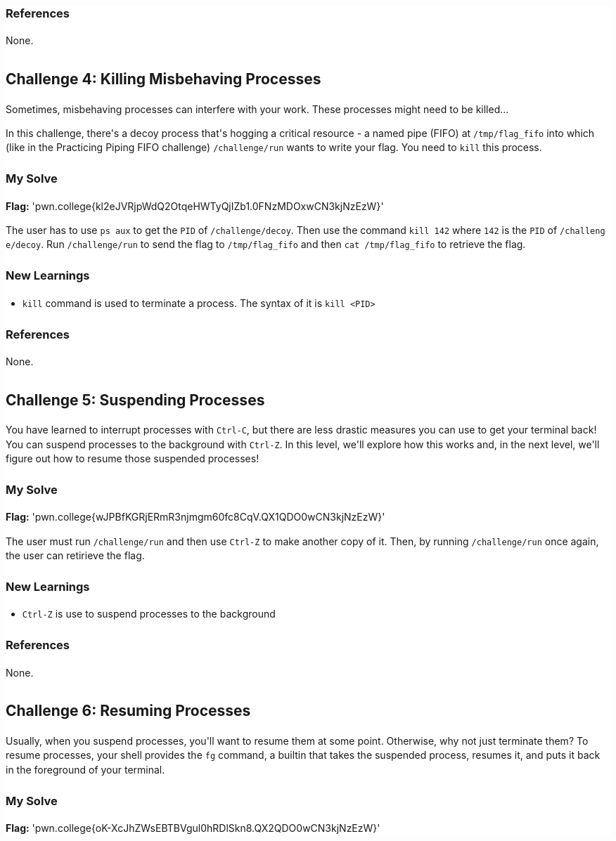 ### References 
None.

## Challenge 4: Killing Misbehaving Processes
Sometimes, misbehaving processes can interfere with your work. These processes might need to be killed...

In this challenge, there's a decoy process that's hogging a critical resource - a named pipe (FIFO) at ```/tmp/flag_fifo``` into which (like in the Practicing Piping FIFO challenge) ```/challenge/run``` wants to write your flag. You need to ```kill``` this process.

### My Solve 
**Flag:** 'pwn.college{kl2eJVRjpWdQ2OtqeHWTyQjIZb1.0FNzMDOxwCN3kjNzEzW}'

The user has to use ```ps aux``` to get the ```PID``` of ```/challenge/decoy```. Then use the command ```kill 142``` where ```142``` is the ```PID``` of ```/challenge/decoy```. Run ```/challenge/run``` to send the flag to ```/tmp/flag_fifo``` and then ```cat /tmp/flag_fifo``` to retrieve the flag. 

### New Learnings 
- ```kill``` command is used to terminate a process. The syntax of it is ```kill <PID>```

### References 
None.

## Challenge 5: Suspending Processes
You have learned to interrupt processes with ```Ctrl-C```, but there are less drastic measures you can use to get your terminal back! You can suspend processes to the background with ```Ctrl-Z```. In this level, we'll explore how this works and, in the next level, we'll figure out how to resume those suspended processes!

### My Solve 
**Flag:** 'pwn.college{wJPBfKGRjERmR3njmgm60fc8CqV.QX1QDO0wCN3kjNzEzW}'

The user must run ```/challenge/run``` and then use ```Ctrl-Z``` to make another copy of it. Then, by running ```/challenge/run``` once again, the user can retirieve the flag. 

### New Learnings 
- ```Ctrl-Z``` is use to suspend processes to the background 

### References 
None.

## Challenge 6: Resuming Processes
Usually, when you suspend processes, you'll want to resume them at some point. Otherwise, why not just terminate them? To resume processes, your shell provides the ```fg``` command, a builtin that takes the suspended process, resumes it, and puts it back in the foreground of your terminal.

### My Solve 
**Flag:** 'pwn.college{oK-XcJhZWsEBTBVgul0hRDlSkn8.QX2QDO0wCN3kjNzEzW}'

